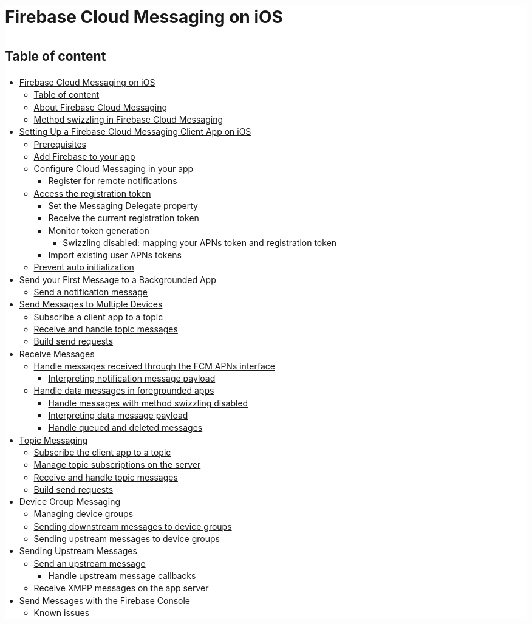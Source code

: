# Firebase Cloud Messaging on iOS

## Table of content

- [Firebase Cloud Messaging on iOS](#firebase-cloud-messaging-on-ios)
	- [Table of content](#table-of-content)
	- [About Firebase Cloud Messaging](#about-firebase-cloud-messaging)
	- [Method swizzling in Firebase Cloud Messaging](#method-swizzling-in-firebase-cloud-messaging)
- [Setting Up a Firebase Cloud Messaging Client App on iOS](#setting-up-a-firebase-cloud-messaging-client-app-on-ios)
	- [Prerequisites](#prerequisites)
	- [Add Firebase to your app](#add-firebase-to-your-app)
	- [Configure Cloud Messaging in your app](#configure-cloud-messaging-in-your-app)
		- [Register for remote notifications](#register-for-remote-notifications)
	- [Access the registration token](#access-the-registration-token)
		- [Set the Messaging Delegate property](#set-the-messaging-delegate-property)
		- [Receive the current registration token](#receive-the-current-registration-token)
		- [Monitor token generation](#monitor-token-generation)
			- [Swizzling disabled: mapping your APNs token and registration token](#swizzling-disabled--mapping-your-apns-token-and-registration-token)
		- [Import existing user APNs tokens](#import-existing-user-apns-tokens)
	- [Prevent auto initialization](#prevent-auto-initialization)
- [Send your First Message to a Backgrounded App](#send-your-first-message-to-a-backgrounded-app)
	- [Send a notification message](#send-a-notification-message)
- [Send Messages to Multiple Devices](#send-messages-to-multiple-devices)
	- [Subscribe a client app to a topic](#subscribe-a-client-app-to-a-topic)
	- [Receive and handle topic messages](#receive-and-handle-topic-messages)
	- [Build send requests](#build-send-requests)
- [Receive Messages](#receive-messages)
	- [Handle messages received through the FCM APNs interface](#handle-messages-received-through-the-fcm-apns-interface)
		- [Interpreting notification message payload](#interpreting-notification-message-payload)
	- [Handle data messages in foregrounded apps](#handle-data-messages-in-foregrounded-apps)
		- [Handle messages with method swizzling disabled](#handle-messages-with-method-swizzling-disabled)
		- [Interpreting data message payload](#interpreting-data-message-payload)
		- [Handle queued and deleted messages](#handle-queued-and-deleted-messages)
- [Topic Messaging](#topic-messaging)
	- [Subscribe the client app to a topic](#subscribe-the-client-app-to-a-topic)
	- [Manage topic subscriptions on the server](#manage-topic-subscriptions-on-the-server)
	- [Receive and handle topic messages](#receive-and-handle-topic-messages)
	- [Build send requests](#build-send-requests)
- [Device Group Messaging](#device-group-messaging)
	- [Managing device groups](#managing-device-groups)
	- [Sending downstream messages to device groups](#sending-downstream-messages-to-device-groups)
	- [Sending upstream messages to device groups](#sending-upstream-messages-to-device-groups)
- [Sending Upstream Messages](#sending-upstream-messages)
	- [Send an upstream message](#send-an-upstream-message)
		- [Handle upstream message callbacks](#handle-upstream-message-callbacks)
	- [Receive XMPP messages on the app server](#receive-xmpp-messages-on-the-app-server)
- [Send Messages with the Firebase Console](#send-messages-with-the-firebase-console)
	- [Known issues](#known-issues)
